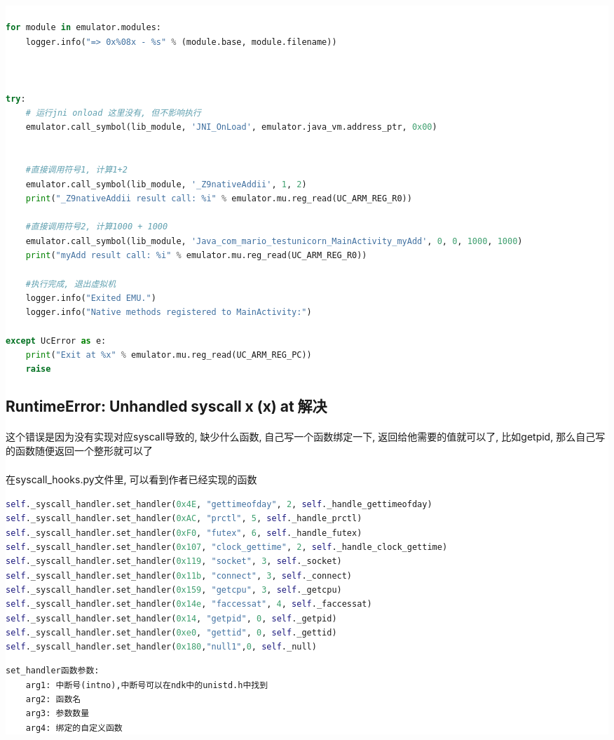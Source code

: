 ```python
 
for module in emulator.modules:
    logger.info("=> 0x%08x - %s" % (module.base, module.filename))
 
 
 
try:
    # 运行jni onload 这里没有, 但不影响执行
    emulator.call_symbol(lib_module, 'JNI_OnLoad', emulator.java_vm.address_ptr, 0x00)
 
 
    #直接调用符号1, 计算1+2
    emulator.call_symbol(lib_module, '_Z9nativeAddii', 1, 2)
    print("_Z9nativeAddii result call: %i" % emulator.mu.reg_read(UC_ARM_REG_R0))
 
    #直接调用符号2, 计算1000 + 1000
    emulator.call_symbol(lib_module, 'Java_com_mario_testunicorn_MainActivity_myAdd', 0, 0, 1000, 1000)
    print("myAdd result call: %i" % emulator.mu.reg_read(UC_ARM_REG_R0))
 
    #执行完成, 退出虚拟机
    logger.info("Exited EMU.")
    logger.info("Native methods registered to MainActivity:")
 
except UcError as e:
    print("Exit at %x" % emulator.mu.reg_read(UC_ARM_REG_PC))
    raise
```

## RuntimeError: Unhandled syscall x (x) at 解决
这个错误是因为没有实现对应syscall导致的, 缺少什么函数, 自己写一个函数绑定一下, 返回给他需要的值就可以了, 比如getpid, 那么自己写的函数随便返回一个整形就可以了<br> <br>在syscall_hooks.py文件里, 可以看到作者已经实现的函数
```python
self._syscall_handler.set_handler(0x4E, "gettimeofday", 2, self._handle_gettimeofday)
self._syscall_handler.set_handler(0xAC, "prctl", 5, self._handle_prctl)
self._syscall_handler.set_handler(0xF0, "futex", 6, self._handle_futex)
self._syscall_handler.set_handler(0x107, "clock_gettime", 2, self._handle_clock_gettime)
self._syscall_handler.set_handler(0x119, "socket", 3, self._socket)
self._syscall_handler.set_handler(0x11b, "connect", 3, self._connect)
self._syscall_handler.set_handler(0x159, "getcpu", 3, self._getcpu)
self._syscall_handler.set_handler(0x14e, "faccessat", 4, self._faccessat)
self._syscall_handler.set_handler(0x14, "getpid", 0, self._getpid)
self._syscall_handler.set_handler(0xe0, "gettid", 0, self._gettid)
self._syscall_handler.set_handler(0x180,"null1",0, self._null)
```


```python
set_handler函数参数:
    arg1: 中断号(intno),中断号可以在ndk中的unistd.h中找到
    arg2: 函数名
    arg3: 参数数量
    arg4: 绑定的自定义函数
```
